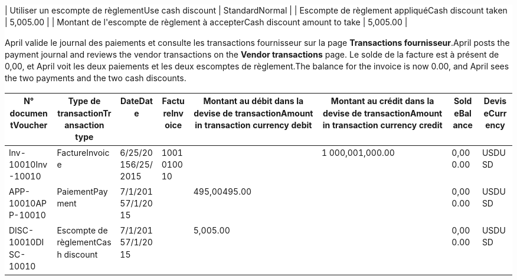 | <span data-ttu-id="4a0f3-310">Utiliser un escompte de règlement</span><span class="sxs-lookup"><span data-stu-id="4a0f3-310">Use cash discount</span></span>            | <span data-ttu-id="4a0f3-311">Standard</span><span class="sxs-lookup"><span data-stu-id="4a0f3-311">Normal</span></span>    |
| <span data-ttu-id="4a0f3-312">Escompte de règlement appliqué</span><span class="sxs-lookup"><span data-stu-id="4a0f3-312">Cash discount taken</span></span>          | <span data-ttu-id="4a0f3-313">5,00</span><span class="sxs-lookup"><span data-stu-id="4a0f3-313">5.00</span></span>      |
| <span data-ttu-id="4a0f3-314">Montant de l'escompte de règlement à accepter</span><span class="sxs-lookup"><span data-stu-id="4a0f3-314">Cash discount amount to take</span></span> | <span data-ttu-id="4a0f3-315">5,00</span><span class="sxs-lookup"><span data-stu-id="4a0f3-315">5.00</span></span>      |

<span data-ttu-id="4a0f3-316">April valide le journal des paiements et consulte les transactions fournisseur sur la page **Transactions fournisseur**.</span><span class="sxs-lookup"><span data-stu-id="4a0f3-316">April posts the payment journal and reviews the vendor transactions on the **Vendor transactions** page.</span></span> <span data-ttu-id="4a0f3-317">Le solde de la facture est à présent de 0,00, et April voit les deux paiements et les deux escomptes de règlement.</span><span class="sxs-lookup"><span data-stu-id="4a0f3-317">The balance for the invoice is now 0.00, and April sees the two payments and the two cash discounts.</span></span>

| <span data-ttu-id="4a0f3-318">N° document</span><span class="sxs-lookup"><span data-stu-id="4a0f3-318">Voucher</span></span>    | <span data-ttu-id="4a0f3-319">Type de transaction</span><span class="sxs-lookup"><span data-stu-id="4a0f3-319">Transaction type</span></span> | <span data-ttu-id="4a0f3-320">Date</span><span class="sxs-lookup"><span data-stu-id="4a0f3-320">Date</span></span>      | <span data-ttu-id="4a0f3-321">Facture</span><span class="sxs-lookup"><span data-stu-id="4a0f3-321">Invoice</span></span> | <span data-ttu-id="4a0f3-322">Montant au débit dans la devise de transaction</span><span class="sxs-lookup"><span data-stu-id="4a0f3-322">Amount in transaction currency debit</span></span> | <span data-ttu-id="4a0f3-323">Montant au crédit dans la devise de transaction</span><span class="sxs-lookup"><span data-stu-id="4a0f3-323">Amount in transaction currency credit</span></span> | <span data-ttu-id="4a0f3-324">Solde</span><span class="sxs-lookup"><span data-stu-id="4a0f3-324">Balance</span></span> | <span data-ttu-id="4a0f3-325">Devise</span><span class="sxs-lookup"><span data-stu-id="4a0f3-325">Currency</span></span> |
|------------|------------------|-----------|---------|--------------------------------------|---------------------------------------|---------|----------|
| <span data-ttu-id="4a0f3-326">Inv-10010</span><span class="sxs-lookup"><span data-stu-id="4a0f3-326">Inv-10010</span></span>  | <span data-ttu-id="4a0f3-327">Facture</span><span class="sxs-lookup"><span data-stu-id="4a0f3-327">Invoice</span></span>          | <span data-ttu-id="4a0f3-328">6/25/2015</span><span class="sxs-lookup"><span data-stu-id="4a0f3-328">6/25/2015</span></span> | <span data-ttu-id="4a0f3-329">10010</span><span class="sxs-lookup"><span data-stu-id="4a0f3-329">10010</span></span>   |                                      | <span data-ttu-id="4a0f3-330">1 000,00</span><span class="sxs-lookup"><span data-stu-id="4a0f3-330">1,000.00</span></span>                              | <span data-ttu-id="4a0f3-331">0,00</span><span class="sxs-lookup"><span data-stu-id="4a0f3-331">0.00</span></span>    | <span data-ttu-id="4a0f3-332">USD</span><span class="sxs-lookup"><span data-stu-id="4a0f3-332">USD</span></span>      |
| <span data-ttu-id="4a0f3-333">APP-10010</span><span class="sxs-lookup"><span data-stu-id="4a0f3-333">APP-10010</span></span>  |  <span data-ttu-id="4a0f3-334">Paiement</span><span class="sxs-lookup"><span data-stu-id="4a0f3-334">Payment</span></span>         | <span data-ttu-id="4a0f3-335">7/1/2015</span><span class="sxs-lookup"><span data-stu-id="4a0f3-335">7/1/2015</span></span>  |         | <span data-ttu-id="4a0f3-336">495,00</span><span class="sxs-lookup"><span data-stu-id="4a0f3-336">495.00</span></span>                               |                                       | <span data-ttu-id="4a0f3-337">0,00</span><span class="sxs-lookup"><span data-stu-id="4a0f3-337">0.00</span></span>    | <span data-ttu-id="4a0f3-338">USD</span><span class="sxs-lookup"><span data-stu-id="4a0f3-338">USD</span></span>      |
| <span data-ttu-id="4a0f3-339">DISC-10010</span><span class="sxs-lookup"><span data-stu-id="4a0f3-339">DISC-10010</span></span> | <span data-ttu-id="4a0f3-340">Escompte de règlement</span><span class="sxs-lookup"><span data-stu-id="4a0f3-340">Cash discount</span></span>    | <span data-ttu-id="4a0f3-341">7/1/2015</span><span class="sxs-lookup"><span data-stu-id="4a0f3-341">7/1/2015</span></span>  |         | <span data-ttu-id="4a0f3-342">5,00</span><span class="sxs-lookup"><span data-stu-id="4a0f3-342">5.00</span></span>                                 |                                       | <span data-ttu-id="4a0f3-343">0,00</span><span class="sxs-lookup"><span data-stu-id="4a0f3-343">0.00</span></span>    | <span data-ttu-id="4a0f3-344">USD</span><span class="sxs-lookup"><span data-stu-id="4a0f3-344">USD</span></span>      |